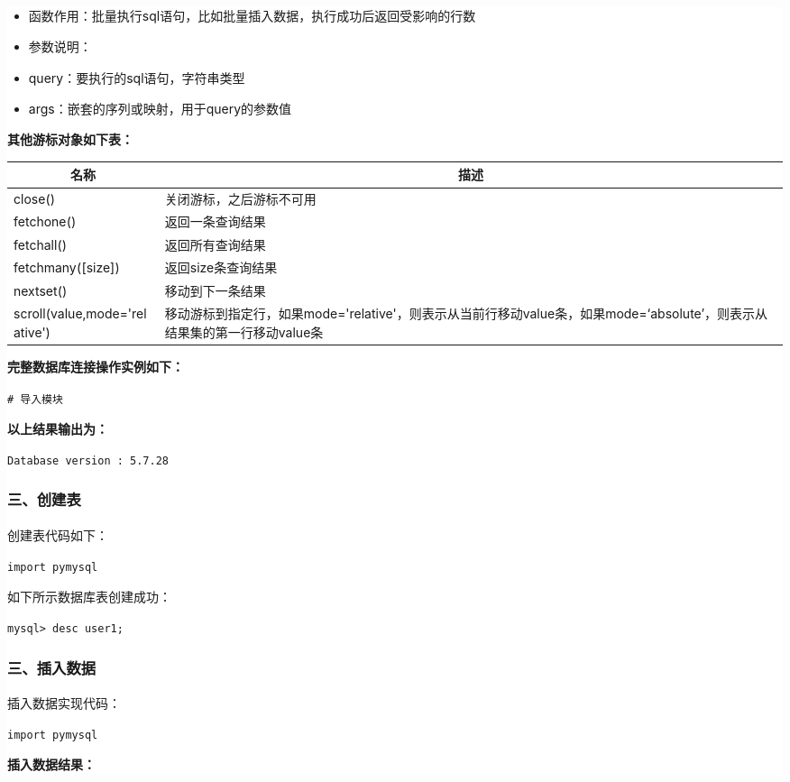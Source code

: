 *   函数作用：批量执行sql语句，比如批量插入数据，执行成功后返回受影响的行数
    
*   参数说明：
    

*   query：要执行的sql语句，字符串类型
    
*   args：嵌套的序列或映射，用于query的参数值
    

**其他游标对象如下表：**

| 名称 | 描述 |
| --- | --- |
| close() | 关闭游标，之后游标不可用 |
| fetchone() | 返回一条查询结果 |
| fetchall() | 返回所有查询结果 |
| fetchmany(\[size\]) | 返回size条查询结果 |
| nextset() | 移动到下一条结果 |
| scroll(value,mode='relative') | 移动游标到指定行，如果mode='relative'，则表示从当前行移动value条，如果mode=‘absolute’，则表示从结果集的第一行移动value条 |

**完整数据库连接操作实例如下：**

```
# 导入模块
```

**以上结果输出为：**

```
Database version : 5.7.28
```

### 三、创建表

创建表代码如下：

```
import pymysql
```

如下所示数据库表创建成功：

```
mysql> desc user1;
```

### 三、插入数据

插入数据实现代码：

```
import pymysql
```

**插入数据结果：**
